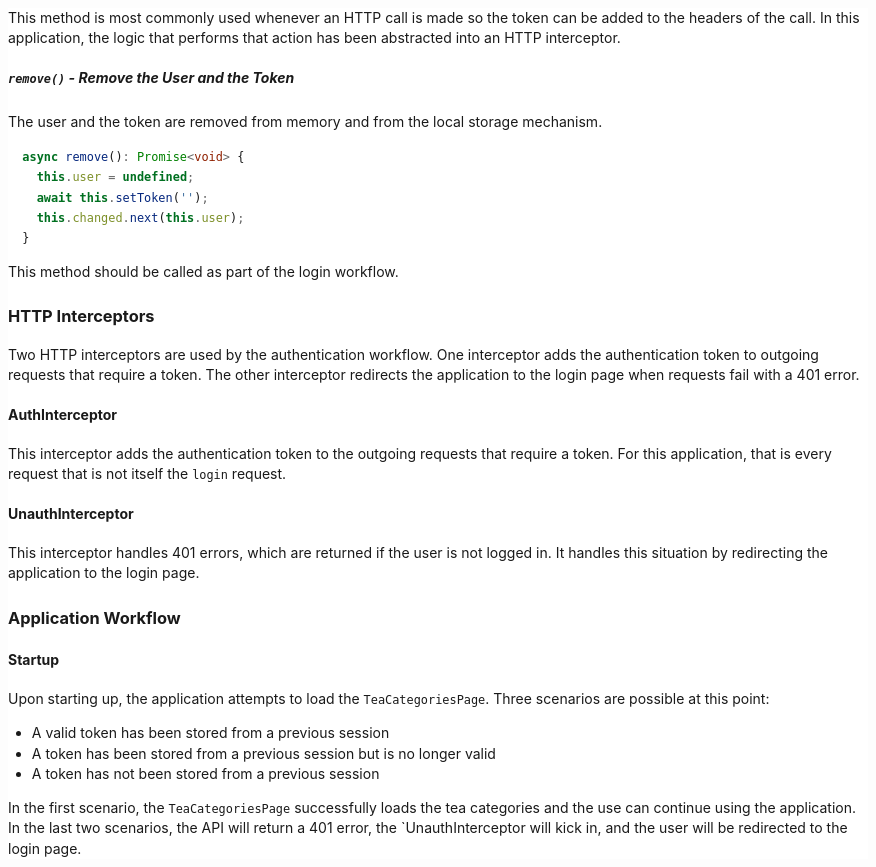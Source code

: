 This method is most commonly used whenever an HTTP call is made so the token can be added to the headers of the call. In this application, the logic that performs that action has been abstracted into an HTTP interceptor.

##### `remove()` - Remove the User and the Token

The user and the token are removed from memory and from the local storage mechanism.

```TypeScript
  async remove(): Promise<void> {
    this.user = undefined;
    await this.setToken('');
    this.changed.next(this.user);
  }
```

This method should be called as part of the login workflow.



### HTTP Interceptors

Two HTTP interceptors are used by the authentication workflow. One interceptor adds the authentication token to outgoing requests that require a token. The other interceptor redirects the application to the login page when requests fail with a 401 error.

#### AuthInterceptor

This interceptor adds the authentication token to the outgoing requests that require a token. For this application, that is every request that is not itself the `login` request.

#### UnauthInterceptor

This interceptor handles 401 errors, which are returned if the user is not logged in. It handles this situation by redirecting the application to the login page.

### Application Workflow

#### Startup

Upon starting up, the application attempts to load the `TeaCategoriesPage`. Three scenarios are possible at this point:

- A valid token has been stored from a previous session
- A token has been stored from a previous session but is no longer valid
- A token has not been stored from a previous session

In the first scenario, the `TeaCategoriesPage` successfully loads the tea categories and the use can continue using the application. In the last two scenarios, the API will return a 401 error, the `UnauthInterceptor will kick in, and the user will be redirected to the login page.
